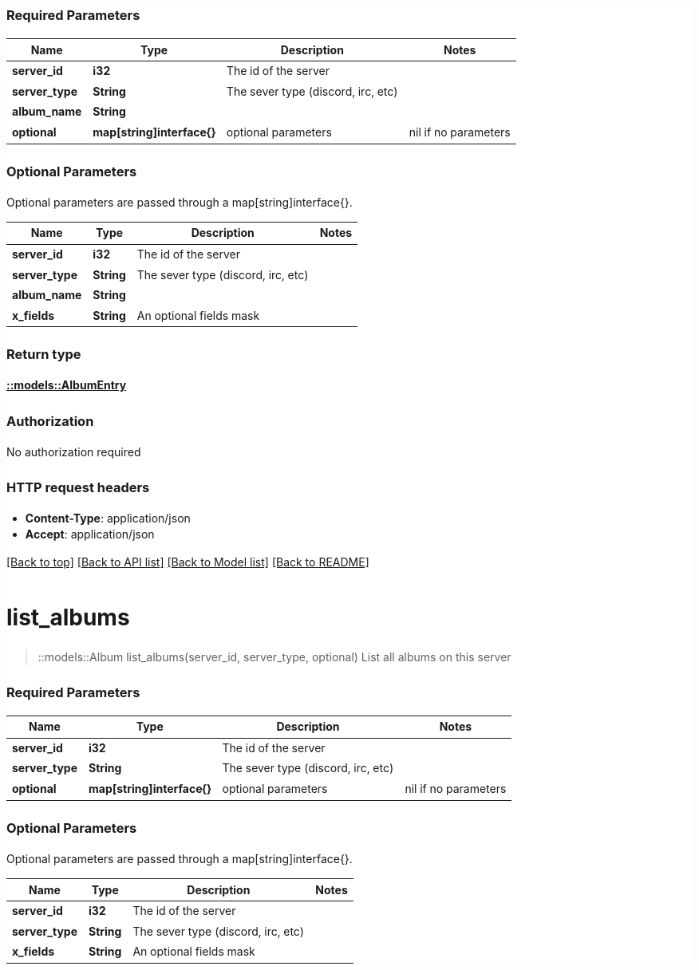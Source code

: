 
### Required Parameters

Name | Type | Description  | Notes
------------- | ------------- | ------------- | -------------
  **server_id** | **i32**| The id of the server | 
  **server_type** | **String**| The sever type (discord, irc, etc) | 
  **album_name** | **String**|  | 
 **optional** | **map[string]interface{}** | optional parameters | nil if no parameters

### Optional Parameters
Optional parameters are passed through a map[string]interface{}.

Name | Type | Description  | Notes
------------- | ------------- | ------------- | -------------
 **server_id** | **i32**| The id of the server | 
 **server_type** | **String**| The sever type (discord, irc, etc) | 
 **album_name** | **String**|  | 
 **x_fields** | **String**| An optional fields mask | 

### Return type

[**::models::AlbumEntry**](albumEntry.md)

### Authorization

No authorization required

### HTTP request headers

 - **Content-Type**: application/json
 - **Accept**: application/json

[[Back to top]](#) [[Back to API list]](../README.md#documentation-for-api-endpoints) [[Back to Model list]](../README.md#documentation-for-models) [[Back to README]](../README.md)

# **list_albums**
> ::models::Album list_albums(server_id, server_type, optional)
List all albums on this server

### Required Parameters

Name | Type | Description  | Notes
------------- | ------------- | ------------- | -------------
  **server_id** | **i32**| The id of the server | 
  **server_type** | **String**| The sever type (discord, irc, etc) | 
 **optional** | **map[string]interface{}** | optional parameters | nil if no parameters

### Optional Parameters
Optional parameters are passed through a map[string]interface{}.

Name | Type | Description  | Notes
------------- | ------------- | ------------- | -------------
 **server_id** | **i32**| The id of the server | 
 **server_type** | **String**| The sever type (discord, irc, etc) | 
 **x_fields** | **String**| An optional fields mask | 
